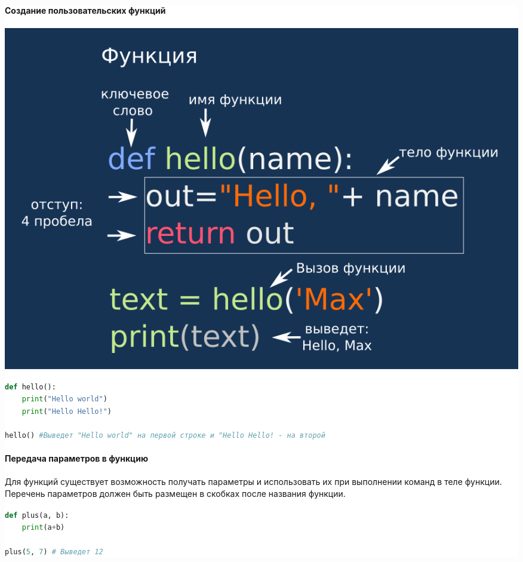#### Создание пользовательских функций

<img src="img/function.png" alt="Из чего состоит функция">  

```python
def hello():
    print("Hello world")
    print("Hello Hello!")

hello() #Выведет "Hello world" на первой строке и "Hello Hello! - на второй
```

#### Передача параметров в функцию
Для функций существует возможность получать параметры и использовать их при выполнении команд в теле функции.
Перечень параметров должен быть размещен в скобках после названия функции.

```python
def plus(a, b):
    print(a+b)

plus(5, 7) # Выведет 12
```

